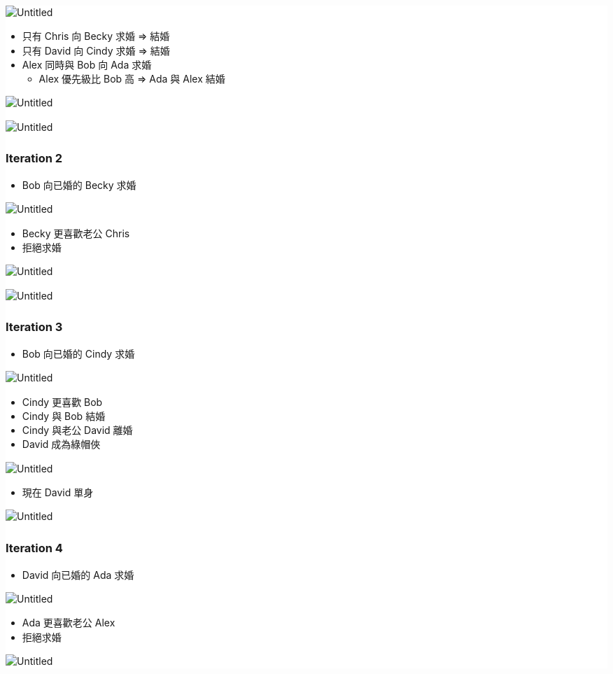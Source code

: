 ![Untitled](Gale-Shapley%20%E8%88%87%20Stable%20Marriage%204bb30e60fc8a40ac9ece665a1538726d/Untitled%2011.png)

- 只有 Chris 向 Becky 求婚 ⇒ 結婚
- 只有 David 向 Cindy 求婚 ⇒ 結婚
- Alex 同時與 Bob 向 Ada 求婚
    - Alex 優先級比 Bob 高 ⇒ Ada 與 Alex 結婚

![Untitled](Gale-Shapley%20%E8%88%87%20Stable%20Marriage%204bb30e60fc8a40ac9ece665a1538726d/Untitled%2012.png)

![Untitled](Gale-Shapley%20%E8%88%87%20Stable%20Marriage%204bb30e60fc8a40ac9ece665a1538726d/Untitled%2013.png)

### Iteration 2

- Bob 向已婚的 Becky 求婚

![Untitled](Gale-Shapley%20%E8%88%87%20Stable%20Marriage%204bb30e60fc8a40ac9ece665a1538726d/Untitled%2014.png)

- Becky 更喜歡老公 Chris
- 拒絕求婚

![Untitled](Gale-Shapley%20%E8%88%87%20Stable%20Marriage%204bb30e60fc8a40ac9ece665a1538726d/Untitled%2015.png)

![Untitled](Gale-Shapley%20%E8%88%87%20Stable%20Marriage%204bb30e60fc8a40ac9ece665a1538726d/Untitled%2016.png)

### Iteration 3

- Bob 向已婚的 Cindy 求婚

![Untitled](Gale-Shapley%20%E8%88%87%20Stable%20Marriage%204bb30e60fc8a40ac9ece665a1538726d/Untitled%2017.png)

- Cindy 更喜歡 Bob
- Cindy 與 Bob 結婚
- Cindy 與老公 David 離婚
- David 成為綠帽俠

![Untitled](Gale-Shapley%20%E8%88%87%20Stable%20Marriage%204bb30e60fc8a40ac9ece665a1538726d/Untitled%2018.png)

- 現在 David 單身

![Untitled](Gale-Shapley%20%E8%88%87%20Stable%20Marriage%204bb30e60fc8a40ac9ece665a1538726d/Untitled%2019.png)

### Iteration 4

- David 向已婚的 Ada 求婚

![Untitled](Gale-Shapley%20%E8%88%87%20Stable%20Marriage%204bb30e60fc8a40ac9ece665a1538726d/Untitled%2020.png)

- Ada 更喜歡老公 Alex
- 拒絕求婚

![Untitled](Gale-Shapley%20%E8%88%87%20Stable%20Marriage%204bb30e60fc8a40ac9ece665a1538726d/Untitled%2021.png)
